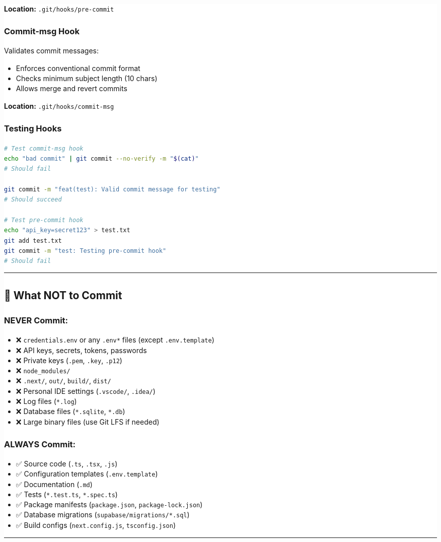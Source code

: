 **Location:** `.git/hooks/pre-commit`

### Commit-msg Hook

Validates commit messages:
- Enforces conventional commit format
- Checks minimum subject length (10 chars)
- Allows merge and revert commits

**Location:** `.git/hooks/commit-msg`

### Testing Hooks

```bash
# Test commit-msg hook
echo "bad commit" | git commit --no-verify -m "$(cat)"
# Should fail

git commit -m "feat(test): Valid commit message for testing"
# Should succeed

# Test pre-commit hook
echo "api_key=secret123" > test.txt
git add test.txt
git commit -m "test: Testing pre-commit hook"
# Should fail
```

---

## 🚫 What NOT to Commit

### NEVER Commit:

- ❌ `credentials.env` or any `.env*` files (except `.env.template`)
- ❌ API keys, secrets, tokens, passwords
- ❌ Private keys (`.pem`, `.key`, `.p12`)
- ❌ `node_modules/`
- ❌ `.next/`, `out/`, `build/`, `dist/`
- ❌ Personal IDE settings (`.vscode/`, `.idea/`)
- ❌ Log files (`*.log`)
- ❌ Database files (`*.sqlite`, `*.db`)
- ❌ Large binary files (use Git LFS if needed)

### ALWAYS Commit:

- ✅ Source code (`.ts`, `.tsx`, `.js`)
- ✅ Configuration templates (`.env.template`)
- ✅ Documentation (`.md`)
- ✅ Tests (`*.test.ts`, `*.spec.ts`)
- ✅ Package manifests (`package.json`, `package-lock.json`)
- ✅ Database migrations (`supabase/migrations/*.sql`)
- ✅ Build configs (`next.config.js`, `tsconfig.json`)

---